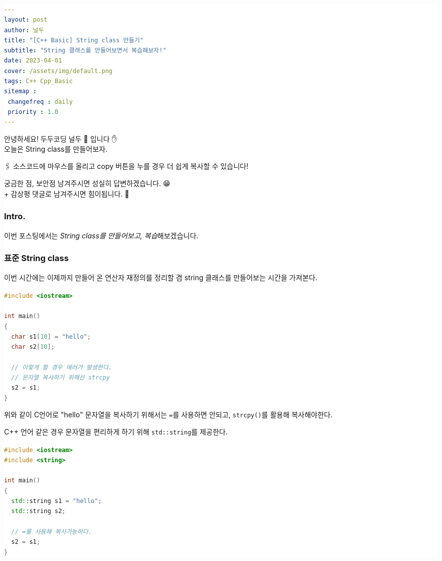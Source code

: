 ```yaml
---
layout: post
author: 널두
title: "[C++ Basic] String class 만들기"
subtitle: "String 클래스를 만들어보면서 복습해보자!"
date: 2023-04-01
cover: /assets/img/default.png
tags: C++ Cpp_Basic
sitemap :
 changefreq : daily
 priority : 1.0
---
```

안녕하세요! 두두코딩 <span class="doodoo">널두 🥸</span> 입니다 ✋ <br>
오늘은 String class를 만들어보자.

🖇 소스코드에 마우스를 올리고 <span class="tip">copy</span> 버튼을 누를 경우 더 쉽게 복사할 수 있습니다!

궁금한 점, 보안점 남겨주시면 성실히 답변하겠습니다. 😁 <br>
\+ 감상평 댓글로 남겨주시면 힘이됩니다. 🙇 <br>
### Intro.
이번 포스팅에서는 *String class를 만들어보고, 복습*해보겠습니다.

### 표준 String class
이번 시간에는 이제까지 만들어 온 연산자 재정의를 정리할 겸 string 클래스를 만들어보는 시간을 가져본다.

```cpp
#include <iostream>

int main()
{
  char s1[10] = "hello";
  char s2[10];

  // 이렇게 할 경우 에러가 발생한다.
  // 문자열 복사하기 위해선 strcpy
  s2 = s1;
}
```

위와 같이 C언어로 "hello" 문자열을 복사하기 위해서는 `=`를 사용하면 안되고, `strcpy()`를 활용해 복사해야한다.

C++ 언어 같은 경우 문자열을 편리하게 하기 위해 `std::string`를 제공한다.

```cpp
#include <iostream>
#include <string>

int main()
{
  std::string s1 = "hello";
  std::string s2;

  // =를 사용해 복사가능하다.
  s2 = s1;
}
```
